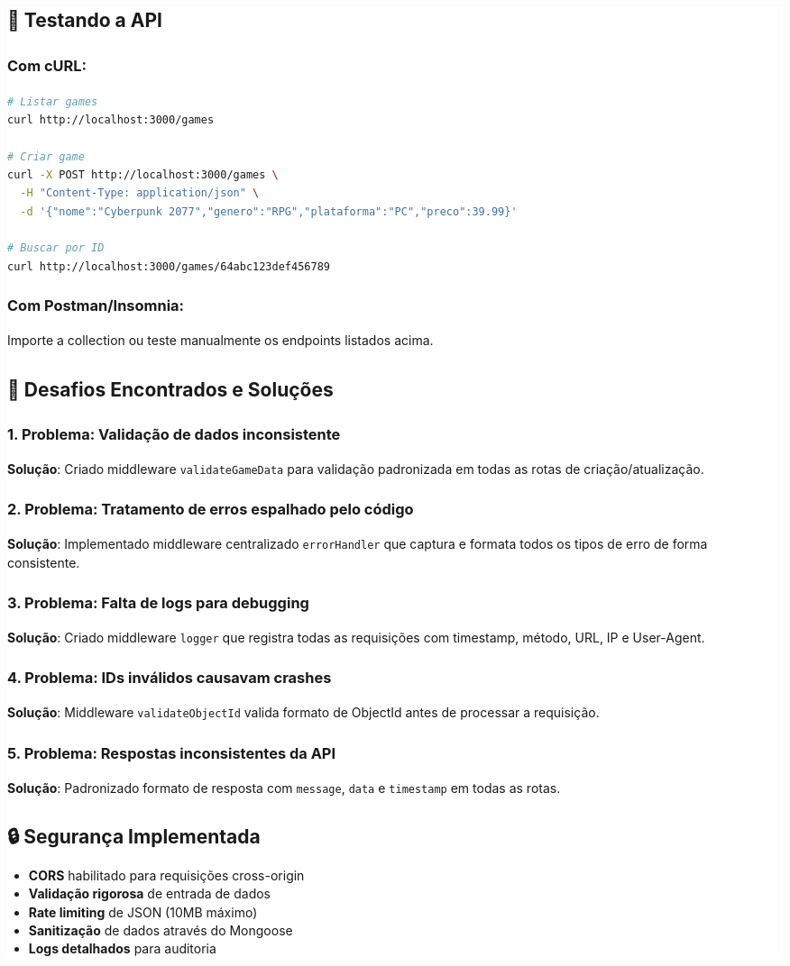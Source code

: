 ## 🧪 Testando a API

### **Com cURL:**

```bash
# Listar games
curl http://localhost:3000/games

# Criar game
curl -X POST http://localhost:3000/games \
  -H "Content-Type: application/json" \
  -d '{"nome":"Cyberpunk 2077","genero":"RPG","plataforma":"PC","preco":39.99}'

# Buscar por ID
curl http://localhost:3000/games/64abc123def456789
```

### **Com Postman/Insomnia:**

Importe a collection ou teste manualmente os endpoints listados acima.

## 🚧 Desafios Encontrados e Soluções

### 1. **Problema**: Validação de dados inconsistente

**Solução**: Criado middleware `validateGameData` para validação padronizada em todas as rotas de criação/atualização.

### 2. **Problema**: Tratamento de erros espalhado pelo código

**Solução**: Implementado middleware centralizado `errorHandler` que captura e formata todos os tipos de erro de forma consistente.

### 3. **Problema**: Falta de logs para debugging

**Solução**: Criado middleware `logger` que registra todas as requisições com timestamp, método, URL, IP e User-Agent.

### 4. **Problema**: IDs inválidos causavam crashes

**Solução**: Middleware `validateObjectId` valida formato de ObjectId antes de processar a requisição.

### 5. **Problema**: Respostas inconsistentes da API

**Solução**: Padronizado formato de resposta com `message`, `data` e `timestamp` em todas as rotas.

## 🔒 Segurança Implementada

- **CORS** habilitado para requisições cross-origin
- **Validação rigorosa** de entrada de dados
- **Rate limiting** de JSON (10MB máximo)
- **Sanitização** de dados através do Mongoose
- **Logs detalhados** para auditoria
